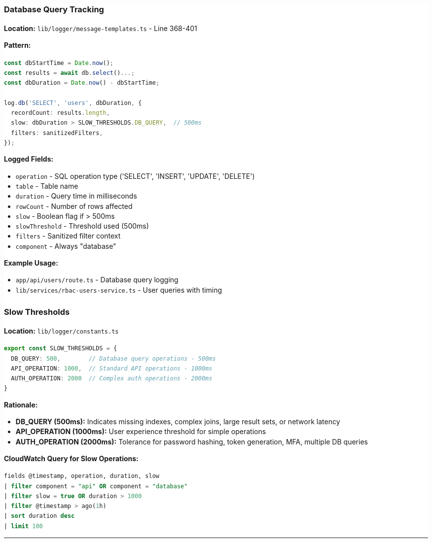 ### Database Query Tracking

**Location:** `lib/logger/message-templates.ts` - Line 368-401

**Pattern:**
```typescript
const dbStartTime = Date.now();
const results = await db.select()...;
const dbDuration = Date.now() - dbStartTime;

log.db('SELECT', 'users', dbDuration, {
  recordCount: results.length,
  slow: dbDuration > SLOW_THRESHOLDS.DB_QUERY,  // 500ms
  filters: sanitizedFilters,
});
```

**Logged Fields:**
- `operation` - SQL operation type ('SELECT', 'INSERT', 'UPDATE', 'DELETE')
- `table` - Table name
- `duration` - Query time in milliseconds
- `rowCount` - Number of rows affected
- `slow` - Boolean flag if > 500ms
- `slowThreshold` - Threshold used (500ms)
- `filters` - Sanitized filter context
- `component` - Always "database"

**Example Usage:**
- `app/api/users/route.ts` - Database query logging
- `lib/services/rbac-users-service.ts` - User queries with timing

### Slow Thresholds

**Location:** `lib/logger/constants.ts`

```typescript
export const SLOW_THRESHOLDS = {
  DB_QUERY: 500,        // Database query operations - 500ms
  API_OPERATION: 1000,  // Standard API operations - 1000ms
  AUTH_OPERATION: 2000  // Complex auth operations - 2000ms
}
```

**Rationale:**
- **DB_QUERY (500ms):** Indicates missing indexes, complex joins, large result sets, or network latency
- **API_OPERATION (1000ms):** User experience threshold for simple operations
- **AUTH_OPERATION (2000ms):** Tolerance for password hashing, token generation, MFA, multiple DB queries

**CloudWatch Query for Slow Operations:**
```sql
fields @timestamp, operation, duration, slow
| filter component = "api" OR component = "database"
| filter slow = true OR duration > 1000
| filter @timestamp > ago(1h)
| sort duration desc
| limit 100
```

---